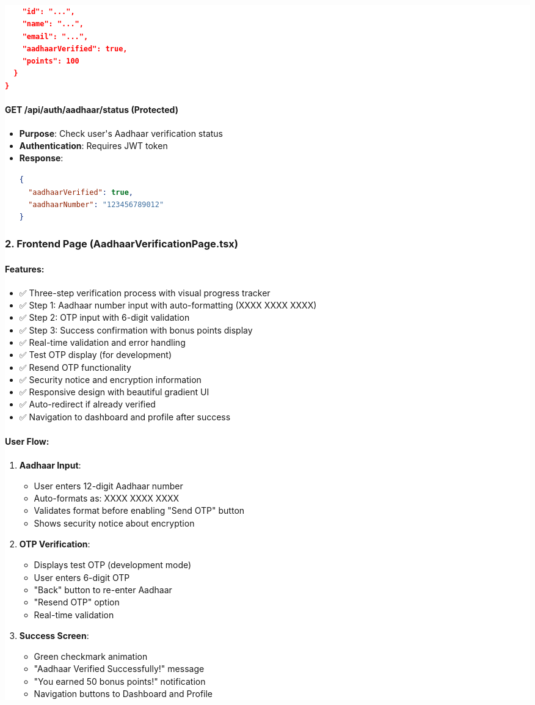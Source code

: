   ```json
      "id": "...",
      "name": "...",
      "email": "...",
      "aadhaarVerified": true,
      "points": 100
    }
  }
  ```

#### **GET /api/auth/aadhaar/status** (Protected)
- **Purpose**: Check user's Aadhaar verification status
- **Authentication**: Requires JWT token
- **Response**:
  ```json
  {
    "aadhaarVerified": true,
    "aadhaarNumber": "123456789012"
  }
  ```

### 2. Frontend Page (AadhaarVerificationPage.tsx)

#### **Features**:
- ✅ Three-step verification process with visual progress tracker
- ✅ Step 1: Aadhaar number input with auto-formatting (XXXX XXXX XXXX)
- ✅ Step 2: OTP input with 6-digit validation
- ✅ Step 3: Success confirmation with bonus points display
- ✅ Real-time validation and error handling
- ✅ Test OTP display (for development)
- ✅ Resend OTP functionality
- ✅ Security notice and encryption information
- ✅ Responsive design with beautiful gradient UI
- ✅ Auto-redirect if already verified
- ✅ Navigation to dashboard and profile after success

#### **User Flow**:
1. **Aadhaar Input**:
   - User enters 12-digit Aadhaar number
   - Auto-formats as: XXXX XXXX XXXX
   - Validates format before enabling "Send OTP" button
   - Shows security notice about encryption

2. **OTP Verification**:
   - Displays test OTP (development mode)
   - User enters 6-digit OTP
   - "Back" button to re-enter Aadhaar
   - "Resend OTP" option
   - Real-time validation

3. **Success Screen**:
   - Green checkmark animation
   - "Aadhaar Verified Successfully!" message
   - "You earned 50 bonus points!" notification
   - Navigation buttons to Dashboard and Profile
